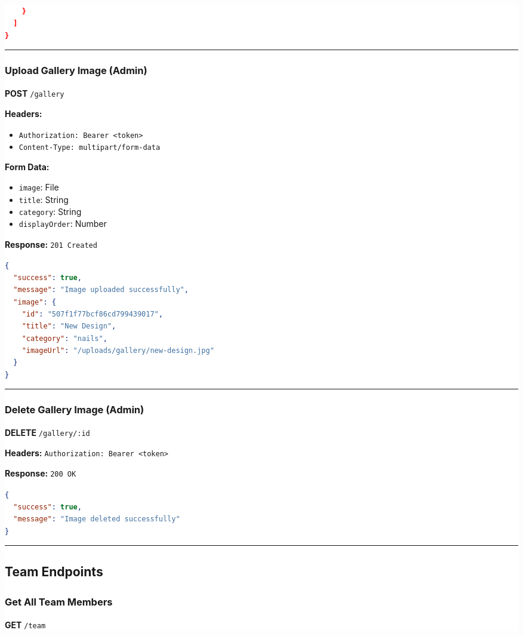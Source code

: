 ```json
    }
  ]
}
```

---

### Upload Gallery Image (Admin)
**POST** `/gallery`

**Headers:** 
- `Authorization: Bearer <token>`
- `Content-Type: multipart/form-data`

**Form Data:**
- `image`: File
- `title`: String
- `category`: String
- `displayOrder`: Number

**Response:** `201 Created`
```json
{
  "success": true,
  "message": "Image uploaded successfully",
  "image": {
    "id": "507f1f77bcf86cd799439017",
    "title": "New Design",
    "category": "nails",
    "imageUrl": "/uploads/gallery/new-design.jpg"
  }
}
```

---

### Delete Gallery Image (Admin)
**DELETE** `/gallery/:id`

**Headers:** `Authorization: Bearer <token>`

**Response:** `200 OK`
```json
{
  "success": true,
  "message": "Image deleted successfully"
}
```

---

## Team Endpoints

### Get All Team Members
**GET** `/team`
